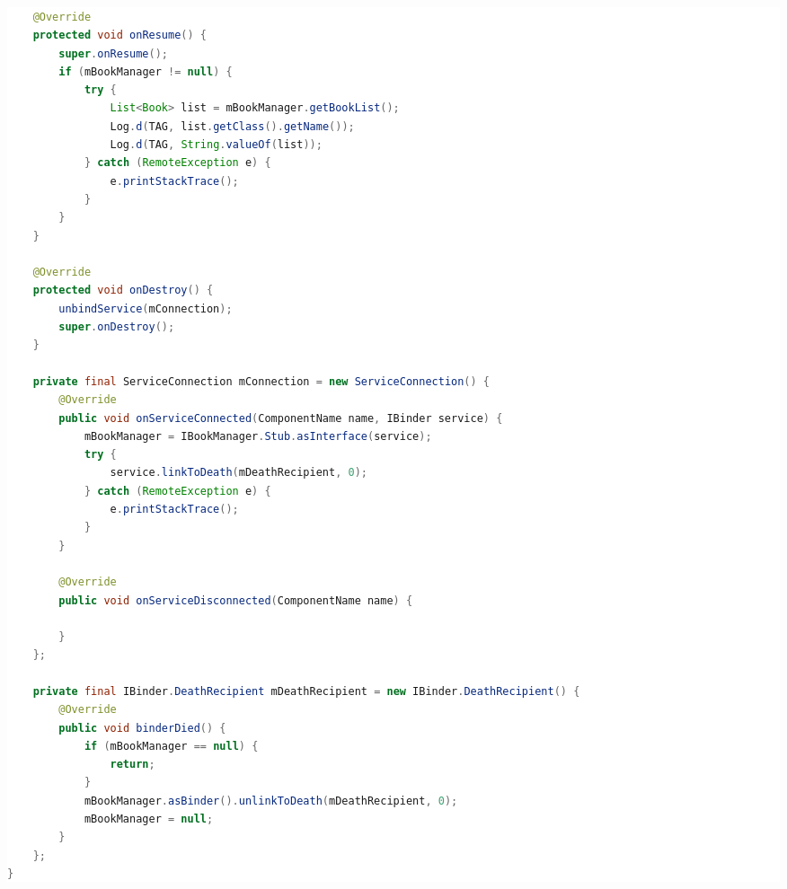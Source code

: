 ```java
    @Override
    protected void onResume() {
        super.onResume();
        if (mBookManager != null) {
            try {
                List<Book> list = mBookManager.getBookList();
                Log.d(TAG, list.getClass().getName());
                Log.d(TAG, String.valueOf(list));
            } catch (RemoteException e) {
                e.printStackTrace();
            }
        }
    }

    @Override
    protected void onDestroy() {
        unbindService(mConnection);
        super.onDestroy();
    }

    private final ServiceConnection mConnection = new ServiceConnection() {
        @Override
        public void onServiceConnected(ComponentName name, IBinder service) {
            mBookManager = IBookManager.Stub.asInterface(service);
            try {
                service.linkToDeath(mDeathRecipient, 0);
            } catch (RemoteException e) {
                e.printStackTrace();
            }
        }

        @Override
        public void onServiceDisconnected(ComponentName name) {

        }
    };

    private final IBinder.DeathRecipient mDeathRecipient = new IBinder.DeathRecipient() {
        @Override
        public void binderDied() {
            if (mBookManager == null) {
                return;
            }
            mBookManager.asBinder().unlinkToDeath(mDeathRecipient, 0);
            mBookManager = null;
        }
    };
}

```
